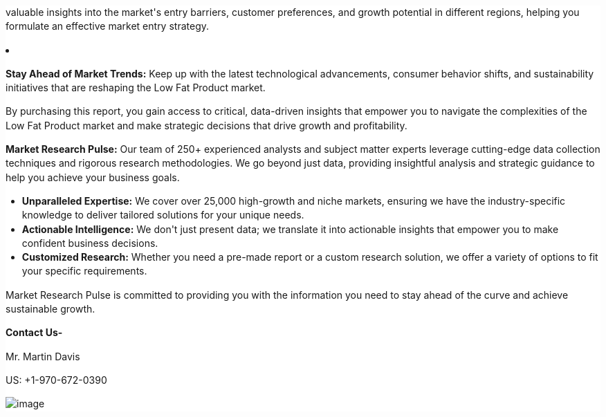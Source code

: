 valuable insights into the market's entry barriers, customer preferences, and growth potential in different regions, helping you formulate an effective market entry strategy.</p></li><li><p><strong>Stay Ahead of Market Trends:</strong> Keep up with the latest technological advancements, consumer behavior shifts, and sustainability initiatives that are reshaping the Low Fat Product market.</p></li></ol><p>By purchasing this report, you gain access to critical, data-driven insights that empower you to navigate the complexities of the Low Fat Product market and make strategic decisions that drive growth and profitability.</p><p><strong>Market Research Pulse:</strong>&nbsp;Our team of 250+ experienced analysts and subject matter experts leverage cutting-edge data collection techniques and rigorous research methodologies. We go beyond just data, providing insightful analysis and strategic guidance to help you achieve your business goals.</p><ul><li><strong>Unparalleled Expertise:</strong>&nbsp;We cover over 25,000 high-growth and niche markets, ensuring we have the industry-specific knowledge to deliver tailored solutions for your unique needs.</li><li><strong>Actionable Intelligence:</strong>&nbsp;We don't just present data; we translate it into actionable insights that empower you to make confident business decisions.</li><li><strong>Customized Research:</strong>&nbsp;Whether you need a pre-made report or a custom research solution, we offer a variety of options to fit your specific requirements.</li></ul><p>Market Research Pulse is committed to providing you with the information you need to stay ahead of the curve and achieve sustainable growth.</p><p><strong>Contact Us-</strong></p><p>Mr. Martin Davis</p><p>US: +1-970-672-0390</p>
![image](https://github.com/user-attachments/assets/924fc5ff-3c0b-45af-b636-0fc70cdb6cf8)
